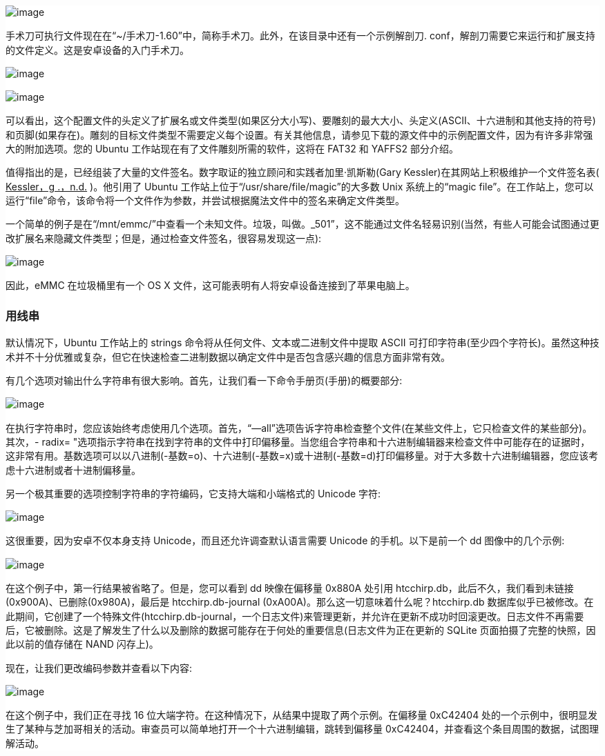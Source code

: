 ![image](../images/F10007Xu07-08-9781597496513.jpg)

手术刀可执行文件现在在“~/手术刀-1.60”中，简称手术刀。此外，在该目录中还有一个示例解剖刀. conf，解剖刀需要它来运行和扩展支持的文件定义。这是安卓设备的入门手术刀。

![image](../images/F10007Xu07-09a-9781597496513.jpg)

![image](../images/F10007Xu07-09b-9781597496513.jpg)

可以看出，这个配置文件的头定义了扩展名或文件类型(如果区分大小写)、要雕刻的最大大小、头定义(ASCII、十六进制和其他支持的符号)和页脚(如果存在)。雕刻的目标文件类型不需要定义每个设置。有关其他信息，请参见下载的源文件中的示例配置文件，因为有许多非常强大的附加选项。您的 Ubuntu 工作站现在有了文件雕刻所需的软件，这将在 FAT32 和 YAFFS2 部分介绍。

值得指出的是，已经组装了大量的文件签名。数字取证的独立顾问和实践者加里·凯斯勒(Gary Kessler)在其网站上积极维护一个文件签名表( [Kessler，g .，n.d.](#BIB9) )。他引用了 Ubuntu 工作站上位于“/usr/share/file/magic”的大多数 Unix 系统上的“magic file”。在工作站上，您可以运行“file”命令，该命令将一个文件作为参数，并尝试根据魔法文件中的签名来确定文件类型。

一个简单的例子是在“/mnt/emmc/”中查看一个未知文件。垃圾，叫做。_501”，这不能通过文件名轻易识别(当然，有些人可能会试图通过更改扩展名来隐藏文件类型；但是，通过检查文件签名，很容易发现这一点):

![image](../images/F10007Xu07-10-9781597496513.jpg)

因此，eMMC 在垃圾桶里有一个 OS X 文件，这可能表明有人将安卓设备连接到了苹果电脑上。

### 用线串

默认情况下，Ubuntu 工作站上的 strings 命令将从任何文件、文本或二进制文件中提取 ASCII 可打印字符串(至少四个字符长)。虽然这种技术并不十分优雅或复杂，但它在快速检查二进制数据以确定文件中是否包含感兴趣的信息方面非常有效。

有几个选项对输出什么字符串有很大影响。首先，让我们看一下命令手册页(手册)的概要部分:

![image](../images/F10007Xu07-11-9781597496513.jpg)

在执行字符串时，您应该始终考虑使用几个选项。首先，“—all”选项告诉字符串检查整个文件(在某些文件上，它只检查文件的某些部分)。其次，- radix= "选项指示字符串在找到字符串的文件中打印偏移量。当您组合字符串和十六进制编辑器来检查文件中可能存在的证据时，这非常有用。基数选项可以以八进制(-基数=o)、十六进制(-基数=x)或十进制(-基数=d)打印偏移量。对于大多数十六进制编辑器，您应该考虑十六进制或者十进制偏移量。

另一个极其重要的选项控制字符串的字符编码，它支持大端和小端格式的 Unicode 字符:

![image](../images/F10007Xu07-12-9781597496513.jpg)

这很重要，因为安卓不仅本身支持 Unicode，而且还允许调查默认语言需要 Unicode 的手机。以下是前一个 dd 图像中的几个示例:

![image](../images/F10007Xu07-13-9781597496513.jpg)

在这个例子中，第一行结果被省略了。但是，您可以看到 dd 映像在偏移量 0x880A 处引用 htcchirp.db，此后不久，我们看到未链接(0x900A)、已删除(0x980A)，最后是 htcchirp.db-journal (0xA00A)。那么这一切意味着什么呢？htcchirp.db 数据库似乎已被修改。在此期间，它创建了一个特殊文件(htcchirp.db-journal，一个日志文件)来管理更新，并允许在更新不成功时回滚更改。日志文件不再需要后，它被删除。这是了解发生了什么以及删除的数据可能存在于何处的重要信息(日志文件为正在更新的 SQLite 页面拍摄了完整的快照，因此以前的值存储在 NAND 闪存上)。

现在，让我们更改编码参数并查看以下内容:

![image](../images/F10007Xu07-14-9781597496513.jpg)

在这个例子中，我们正在寻找 16 位大端字符。在这种情况下，从结果中提取了两个示例。在偏移量 0xC42404 处的一个示例中，很明显发生了某种与芝加哥相关的活动。审查员可以简单地打开一个十六进制编辑，跳转到偏移量 0xC42404，并查看这个条目周围的数据，试图理解活动。
